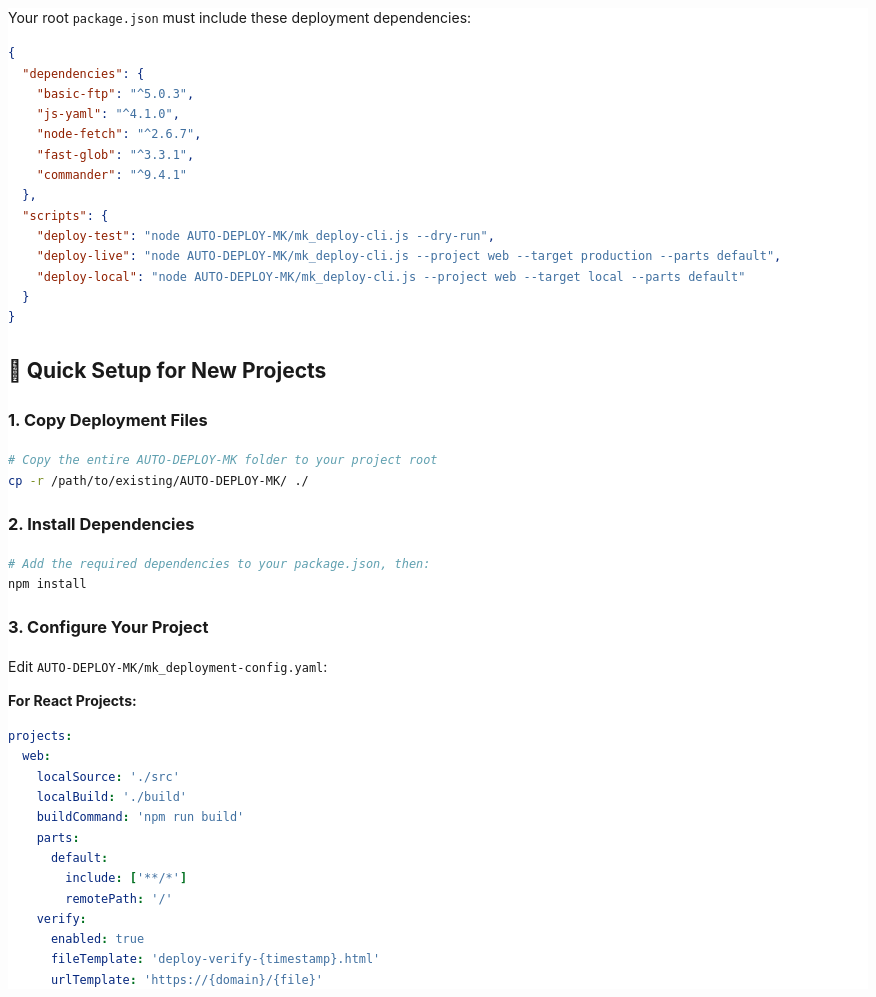 Your root `package.json` must include these deployment dependencies:

```json
{
  "dependencies": {
    "basic-ftp": "^5.0.3",
    "js-yaml": "^4.1.0",
    "node-fetch": "^2.6.7",
    "fast-glob": "^3.3.1",
    "commander": "^9.4.1"
  },
  "scripts": {
    "deploy-test": "node AUTO-DEPLOY-MK/mk_deploy-cli.js --dry-run",
    "deploy-live": "node AUTO-DEPLOY-MK/mk_deploy-cli.js --project web --target production --parts default",
    "deploy-local": "node AUTO-DEPLOY-MK/mk_deploy-cli.js --project web --target local --parts default"
  }
}
```

## 🚀 Quick Setup for New Projects

### 1. Copy Deployment Files

```bash
# Copy the entire AUTO-DEPLOY-MK folder to your project root
cp -r /path/to/existing/AUTO-DEPLOY-MK/ ./
```

### 2. Install Dependencies

```bash
# Add the required dependencies to your package.json, then:
npm install
```

### 3. Configure Your Project

Edit `AUTO-DEPLOY-MK/mk_deployment-config.yaml`:

**For React Projects:**

```yaml
projects:
  web:
    localSource: './src'
    localBuild: './build'
    buildCommand: 'npm run build'
    parts:
      default:
        include: ['**/*']
        remotePath: '/'
    verify:
      enabled: true
      fileTemplate: 'deploy-verify-{timestamp}.html'
      urlTemplate: 'https://{domain}/{file}'
```
